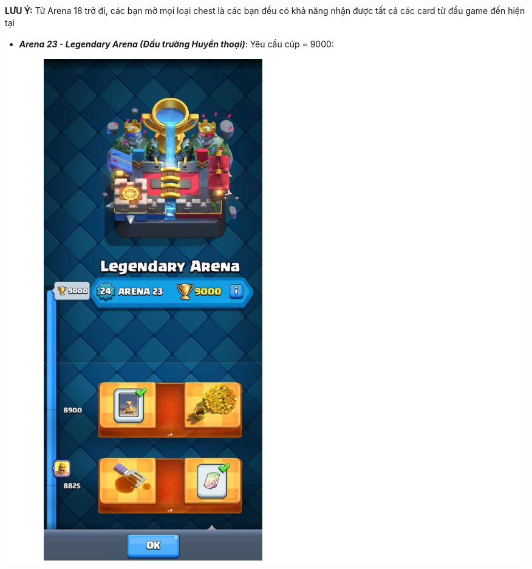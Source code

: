 **LƯU Ý:** Từ Arena 18 trở đi, các bạn mở mọi loại chest là các bạn đều có khả năng nhận được tất cả các card từ đầu game đến hiện tại&#x20;

*   _**Arena 23 - Legendary Arena (Đấu trường Huyền thoại)**_: Yêu cầu cúp = 9000:&#x20;

    <figure><img src="./assets/image (32).png" alt="" width="360"><figcaption></figcaption></figure>
